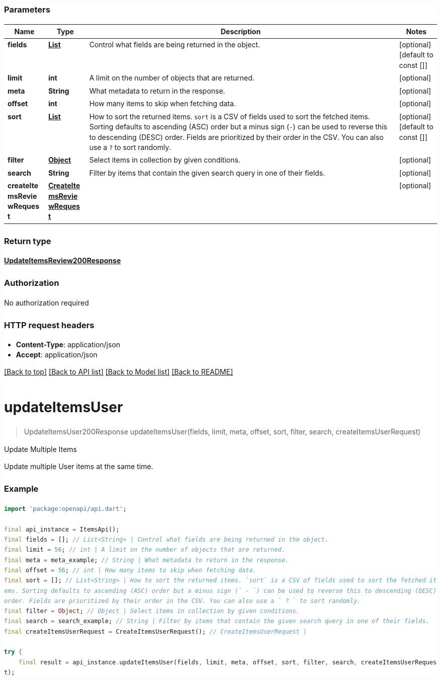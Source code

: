 ### Parameters

Name | Type | Description  | Notes
------------- | ------------- | ------------- | -------------
 **fields** | [**List<String>**](String.md)| Control what fields are being returned in the object. | [optional] [default to const []]
 **limit** | **int**| A limit on the number of objects that are returned. | [optional] 
 **meta** | **String**| What metadata to return in the response. | [optional] 
 **offset** | **int**| How many items to skip when fetching data. | [optional] 
 **sort** | [**List<String>**](String.md)| How to sort the returned items. `sort` is a CSV of fields used to sort the fetched items. Sorting defaults to ascending (ASC) order but a minus sign (` - `) can be used to reverse this to descending (DESC) order. Fields are prioritized by their order in the CSV. You can also use a ` ? ` to sort randomly.  | [optional] [default to const []]
 **filter** | [**Object**](.md)| Select items in collection by given conditions. | [optional] 
 **search** | **String**| Filter by items that contain the given search query in one of their fields. | [optional] 
 **createItemsReviewRequest** | [**CreateItemsReviewRequest**](CreateItemsReviewRequest.md)|  | [optional] 

### Return type

[**UpdateItemsReview200Response**](UpdateItemsReview200Response.md)

### Authorization

No authorization required

### HTTP request headers

 - **Content-Type**: application/json
 - **Accept**: application/json

[[Back to top]](#) [[Back to API list]](../README.md#documentation-for-api-endpoints) [[Back to Model list]](../README.md#documentation-for-models) [[Back to README]](../README.md)

# **updateItemsUser**
> UpdateItemsUser200Response updateItemsUser(fields, limit, meta, offset, sort, filter, search, createItemsUserRequest)

Update Multiple Items

Update multiple User items at the same time.

### Example
```dart
import 'package:openapi/api.dart';

final api_instance = ItemsApi();
final fields = []; // List<String> | Control what fields are being returned in the object.
final limit = 56; // int | A limit on the number of objects that are returned.
final meta = meta_example; // String | What metadata to return in the response.
final offset = 56; // int | How many items to skip when fetching data.
final sort = []; // List<String> | How to sort the returned items. `sort` is a CSV of fields used to sort the fetched items. Sorting defaults to ascending (ASC) order but a minus sign (` - `) can be used to reverse this to descending (DESC) order. Fields are prioritized by their order in the CSV. You can also use a ` ? ` to sort randomly. 
final filter = Object; // Object | Select items in collection by given conditions.
final search = search_example; // String | Filter by items that contain the given search query in one of their fields.
final createItemsUserRequest = CreateItemsUserRequest(); // CreateItemsUserRequest | 

try {
    final result = api_instance.updateItemsUser(fields, limit, meta, offset, sort, filter, search, createItemsUserRequest);
```